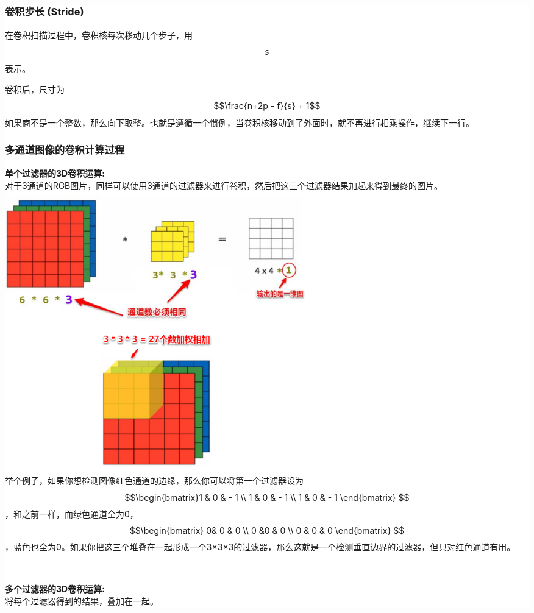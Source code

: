 
### 卷积步长 (Stride)  
在卷积扫描过程中，卷积核每次移动几个步子，用$$s$$表示。  

卷积后，尺寸为$$\frac{n+2p - f}{s} + 1$$ 如果商不是一个整数，那么向下取整。也就是遵循一个惯例，当卷积核移动到了外面时，就不再进行相乘操作，继续下一行。



### 多通道图像的卷积计算过程  
**单个过滤器的3D卷积运算:**  
对于3通道的RGB图片，同样可以使用3通道的过滤器来进行卷积，然后把这三个过滤器结果加起来得到最终的图片。  
<img src="../images/cnn-6.png" width="500px"/>   
举个例子，如果你想检测图像红色通道的边缘，那么你可以将第一个过滤器设为 $$\begin{bmatrix}1 & 0 & - 1 \\ 1 & 0 & - 1 \\ 1 & 0 & - 1  \end{bmatrix} $$，和之前一样，而绿色通道全为0， $$\begin{bmatrix} 0& 0 & 0 \\ 0 &0 & 0 \\ 0 & 0 & 0 \end{bmatrix} $$，蓝色也全为0。如果你把这三个堆叠在一起形成一个3×3×3的过滤器，那么这就是一个检测垂直边界的过滤器，但只对红色通道有用。  

<br>

**多个过滤器的3D卷积运算:**  
将每个过滤器得到的结果，叠加在一起。  